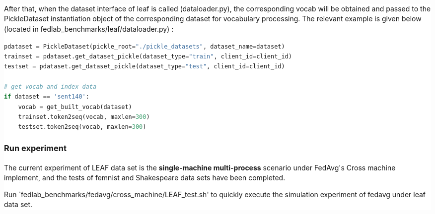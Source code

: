 After that, when the dataset interface of leaf is called (dataloader.py), the corresponding vocab will be obtained and passed to the PickleDataset instantiation object of the corresponding dataset for vocabulary processing.
The relevant example is given below (located in fedlab_benchmarks/leaf/dataloader.py) :

```python
pdataset = PickleDataset(pickle_root="./pickle_datasets", dataset_name=dataset)
trainset = pdataset.get_dataset_pickle(dataset_type="train", client_id=client_id)
testset = pdataset.get_dataset_pickle(dataset_type="test", client_id=client_id)

# get vocab and index data
if dataset == 'sent140':
    vocab = get_built_vocab(dataset)
    trainset.token2seq(vocab, maxlen=300)
    testset.token2seq(vocab, maxlen=300)
```


### Run experiment

The current experiment of LEAF data set is the **single-machine multi-process** scenario under FedAvg's Cross machine implement, and the tests of femnist and Shakespeare data sets have been completed.

Run `fedlab_benchmarks/fedavg/cross_machine/LEAF_test.sh' to quickly execute the simulation experiment of fedavg under leaf data set.